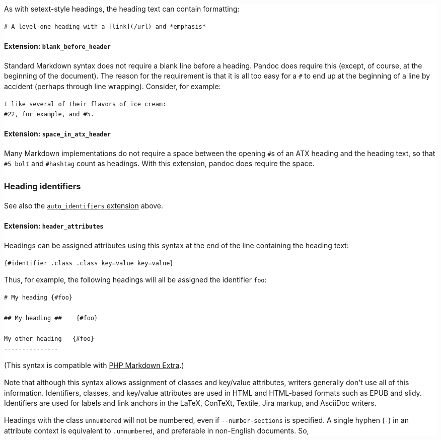 As with setext-style headings, the heading text can contain formatting:

    # A level-one heading with a [link](/url) and *emphasis*

#### Extension: `blank_before_header` ####

Standard Markdown syntax does not require a blank line before a heading.
Pandoc does require this (except, of course, at the beginning of the
document). The reason for the requirement is that it is all too easy for a
`#` to end up at the beginning of a line by accident (perhaps through line
wrapping). Consider, for example:

    I like several of their flavors of ice cream:
    #22, for example, and #5.

#### Extension: `space_in_atx_header` ####

Many Markdown implementations do not require a space between the
opening `#`s of an ATX heading and the heading text, so that
`#5 bolt` and `#hashtag` count as headings.  With this extension,
pandoc does require the space.

### Heading identifiers ###

See also the [`auto_identifiers` extension](#extension-auto_identifiers) above.

#### Extension: `header_attributes` ####

Headings can be assigned attributes using this syntax at the end
of the line containing the heading text:

    {#identifier .class .class key=value key=value}

Thus, for example, the following headings will all be assigned the identifier
`foo`:

    # My heading {#foo}

    ## My heading ##    {#foo}

    My other heading   {#foo}
    ---------------

(This syntax is compatible with [PHP Markdown Extra].)

Note that although this syntax allows assignment of classes and key/value
attributes, writers generally don't use all of this information.  Identifiers,
classes, and key/value attributes are used in HTML and HTML-based formats such
as EPUB and slidy.  Identifiers are used for labels and link anchors in the
LaTeX, ConTeXt, Textile, Jira markup, and AsciiDoc writers.

Headings with the class `unnumbered` will not be numbered, even if
`--number-sections` is specified.  A single hyphen (`-`) in an attribute
context is equivalent to `.unnumbered`, and preferable in non-English
documents.  So,


[`iconv`]: https://www.gnu.org/software/libiconv/
[TeX Live]: https://www.tug.org/texlive/
[`amsfonts`]: https://ctan.org/pkg/amsfonts
[`amsmath`]: https://ctan.org/pkg/amsmath
[`babel`]: https://ctan.org/pkg/babel
[`biber`]: https://ctan.org/pkg/biber
[`biblatex`]: https://ctan.org/pkg/biblatex
[`bibtex`]: https://ctan.org/pkg/bibtex
[`bidi`]: https://ctan.org/pkg/bidi
[`bookmark`]: https://ctan.org/pkg/bookmark
[`booktabs`]: https://ctan.org/pkg/booktabs
[`csquotes`]: https://ctan.org/pkg/csquotes
[`fancyvrb`]: https://ctan.org/pkg/fancyvrb
[`fontspec`]: https://ctan.org/pkg/fontspec
[`footnote`]: https://ctan.org/pkg/footnote
[`footnotehyper`]: https://ctan.org/pkg/footnotehyper
[`geometry`]: https://ctan.org/pkg/geometry
[`graphicx`]: https://ctan.org/pkg/graphicx
[`grffile`]: https://ctan.org/pkg/grffile
[`hyperref`]: https://ctan.org/pkg/hyperref
[`ifluatex`]: https://ctan.org/pkg/ifluatex
[`ifxetex`]: https://ctan.org/pkg/ifxetex
[`listings`]: https://ctan.org/pkg/listings
[`lm`]: https://ctan.org/pkg/lm
[`longtable`]: https://ctan.org/pkg/longtable
[`mathspec`]: https://ctan.org/pkg/mathspec
[`microtype`]: https://ctan.org/pkg/microtype
[`natbib`]: https://ctan.org/pkg/natbib
[`parskip`]: https://ctan.org/pkg/parskip
[`polyglossia`]: https://ctan.org/pkg/polyglossia
[`prince`]: https://www.princexml.com/
[`setspace`]: https://ctan.org/pkg/setspace
[`ulem`]: https://ctan.org/pkg/ulem
[`unicode-math`]: https://ctan.org/pkg/unicode-math
[`upquote`]: https://ctan.org/pkg/upquote
[`weasyprint`]: https://weasyprint.org
[`wkhtmltopdf`]: https://wkhtmltopdf.org
[`xcolor`]: https://ctan.org/pkg/xcolor
[`xecjk`]: https://ctan.org/pkg/xecjk
[`xurl`]: https://ctan.org/pkg/xurl
[Markdown]: https://daringfireball.net/projects/markdown/
[CommonMark]: https://commonmark.org
[PHP Markdown Extra]: https://michelf.ca/projects/php-markdown/extra/
[GitHub-Flavored Markdown]: https://help.github.com/articles/github-flavored-markdown/
[MultiMarkdown]: https://fletcherpenney.net/multimarkdown/
[reStructuredText]: https://docutils.sourceforge.io/docs/ref/rst/introduction.html
[S5]: https://meyerweb.com/eric/tools/s5/
[Slidy]: https://www.w3.org/Talks/Tools/Slidy2/
[Slideous]: https://goessner.net/articles/slideous/
[HTML]: https://www.w3.org/html/
[HTML5]: https://html.spec.whatwg.org/
[polyglot markup]: https://www.w3.org/TR/html-polyglot/
[XHTML]: https://www.w3.org/TR/xhtml1/
[LaTeX]: https://www.latex-project.org/
[`beamer`]: https://ctan.org/pkg/beamer
[Beamer User's Guide]: http://mirrors.ctan.org/macros/latex/contrib/beamer/doc/beameruserguide.pdf
[ConTeXt]: https://www.contextgarden.net/
[Rich Text Format]: https://en.wikipedia.org/wiki/Rich_Text_Format
[DocBook]: https://docbook.org
[JATS]: https://jats.nlm.nih.gov
[Jira]: https://jira.atlassian.com/secure/WikiRendererHelpAction.jspa?section=all
[txt2tags]: https://txt2tags.org
[EPUB]: http://idpf.org/epub
[OPML]: http://dev.opml.org/spec2.html
[OpenDocument]: http://opendocument.xml.org
[ODT]: https://en.wikipedia.org/wiki/OpenDocument
[Textile]: https://www.promptworks.com/textile
[MediaWiki markup]: https://www.mediawiki.org/wiki/Help:Formatting
[DokuWiki markup]: https://www.dokuwiki.org/dokuwiki
[ZimWiki markup]: https://zim-wiki.org/manual/Help/Wiki_Syntax.html
[XWiki markup]: https://www.xwiki.org/xwiki/bin/view/Documentation/UserGuide/Features/XWikiSyntax/
[TWiki markup]: https://twiki.org/cgi-bin/view/TWiki/TextFormattingRules
[TikiWiki markup]: https://doc.tiki.org/Wiki-Syntax-Text#The_Markup_Language_Wiki-Syntax
[Haddock markup]: https://www.haskell.org/haddock/doc/html/ch03s08.html
[Creole 1.0]: http://www.wikicreole.org/wiki/Creole1.0
[CSV]: https://tools.ietf.org/html/rfc4180
[roff man]: https://man.cx/groff_man(7)
[roff ms]: https://man.cx/groff_ms(7)
[Haskell]: https://www.haskell.org
[GNU Texinfo]: https://www.gnu.org/software/texinfo/
[Emacs Org mode]: https://orgmode.org
[AsciiDoc]: https://www.methods.co.nz/asciidoc/
[AsciiDoctor]: https://asciidoctor.org/
[DZSlides]: http://paulrouget.com/dzslides/
[Word docx]: https://en.wikipedia.org/wiki/Office_Open_XML
[PDF]: https://www.adobe.com/pdf/
[reveal.js]: https://revealjs.com/
[FictionBook2]: http://www.fictionbook.org/index.php/Eng:XML_Schema_Fictionbook_2.1
[Jupyter notebook]: https://nbformat.readthedocs.io/en/latest/
[InDesign ICML]: https://wwwimages.adobe.com/www.adobe.com/content/dam/acom/en/devnet/indesign/sdk/cs6/idml/idml-cookbook.pdf
[TEI Simple]: https://github.com/TEIC/TEI-Simple
[Muse]: https://amusewiki.org/library/manual
[PowerPoint]: https://en.wikipedia.org/wiki/Microsoft_PowerPoint
[Vimwiki]: https://vimwiki.github.io
[`pandocfilters`]: https://github.com/jgm/pandocfilters
[PHP]: https://github.com/vinai/pandocfilters-php
[perl]: https://metacpan.org/pod/Pandoc::Filter
[JavaScript/node.js]: https://github.com/mvhenderson/pandoc-filter-node
[Dublin Core elements]: https://www.dublincore.org/specifications/dublin-core/dces/
[ISO 8601 format]: https://www.w3.org/TR/NOTE-datetime
[MathML]: https://www.w3.org/Math/
[MathJax]: https://www.mathjax.org
[KaTeX]: https://github.com/Khan/KaTeX
[GladTeX]: https://humenda.github.io/GladTeX/
  [pandoc-templates]: https://github.com/jgm/pandoc-templates
[BCP 47]: https://tools.ietf.org/html/bcp47
[Unicode Bidirectional Algorithm]: https://www.w3.org/International/articles/inline-bidi-markup/uba-basics
[Language subtag lookup]: https://r12a.github.io/app-subtags/
[reveal.js configuration options]: https://github.com/hakimel/reveal.js#configuration
[KOMA-Script]: https://ctan.org/pkg/koma-script
[LaTeX Font Catalogue]: https://tug.org/FontCatalogue/
[LaTeX font encodings guide]: https://ctan.org/pkg/encguide
[TeX Gyre]: http://www.gust.org.pl/projects/e-foundry/tex-gyre
[`article`]: https://ctan.org/pkg/article
[`book`]: https://ctan.org/pkg/book
[`libertinus`]: https://ctan.org/pkg/libertinus
[`memoir`]: https://ctan.org/pkg/memoir
[`report`]: https://ctan.org/pkg/report
[ConTeXt Paper Setup]: https://wiki.contextgarden.net/PaperSetup
[ConTeXt Layout]: https://wiki.contextgarden.net/Layout
[ConTeXt Font Switching]: https://wiki.contextgarden.net/Font_Switching
[ConTeXt Color]: https://wiki.contextgarden.net/Color
[ConTeXt Headers and Footers]: https://wiki.contextgarden.net/Headers_and_Footers
[ConTeXt Indentation]: https://wiki.contextgarden.net/Indentation
[ConTeXt ICC Profiles]: https://wiki.contextgarden.net/PDFX#ICC_profiles
[ConTeXt PDFA]: https://wiki.contextgarden.net/PDF/A
[`setupwhitespace`]: https://wiki.contextgarden.net/Command/setupwhitespace
[`setupinterlinespace`]: https://wiki.contextgarden.net/Command/setupinterlinespace
[`setuppagenumbering`]: https://wiki.contextgarden.net/Command/setuppagenumbering
[pandoc-templates]: https://github.com/jgm/pandoc-templates